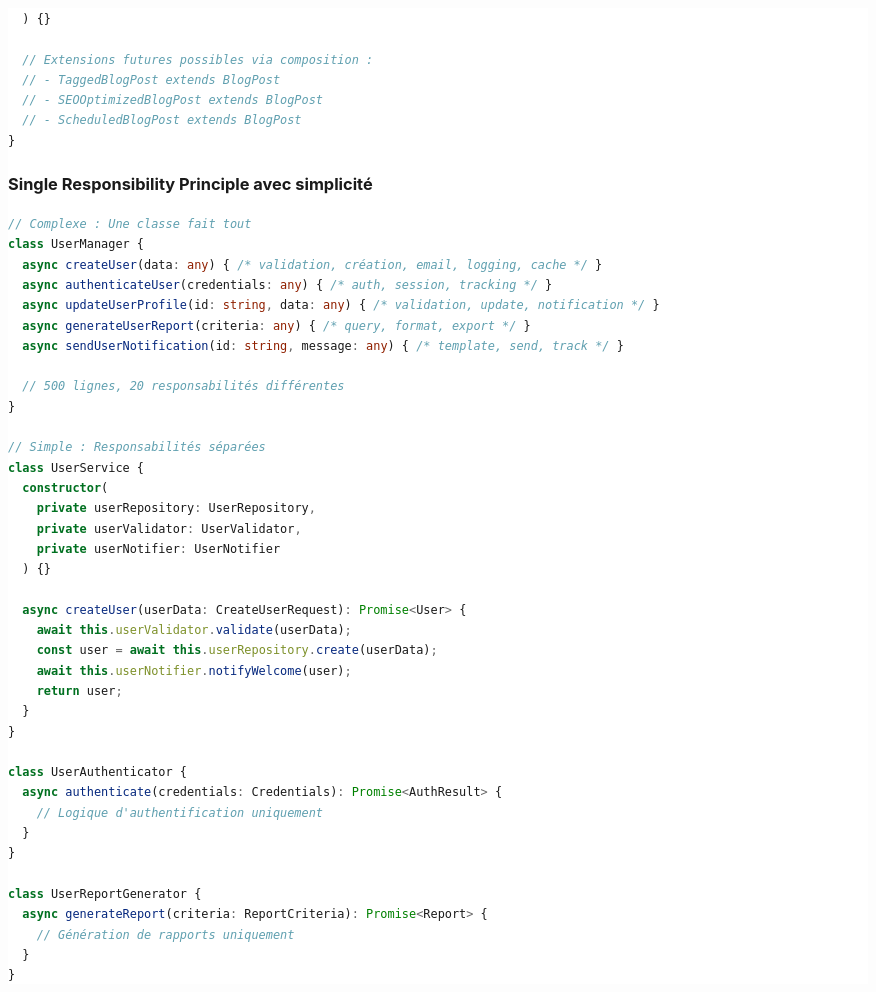 ```typescript
  ) {}
  
  // Extensions futures possibles via composition :
  // - TaggedBlogPost extends BlogPost
  // - SEOOptimizedBlogPost extends BlogPost
  // - ScheduledBlogPost extends BlogPost
}
```

### Single Responsibility Principle avec simplicité

```typescript
// Complexe : Une classe fait tout
class UserManager {
  async createUser(data: any) { /* validation, création, email, logging, cache */ }
  async authenticateUser(credentials: any) { /* auth, session, tracking */ }
  async updateUserProfile(id: string, data: any) { /* validation, update, notification */ }
  async generateUserReport(criteria: any) { /* query, format, export */ }
  async sendUserNotification(id: string, message: any) { /* template, send, track */ }
  
  // 500 lignes, 20 responsabilités différentes
}

// Simple : Responsabilités séparées
class UserService {
  constructor(
    private userRepository: UserRepository,
    private userValidator: UserValidator,
    private userNotifier: UserNotifier
  ) {}
  
  async createUser(userData: CreateUserRequest): Promise<User> {
    await this.userValidator.validate(userData);
    const user = await this.userRepository.create(userData);
    await this.userNotifier.notifyWelcome(user);
    return user;
  }
}

class UserAuthenticator {
  async authenticate(credentials: Credentials): Promise<AuthResult> {
    // Logique d'authentification uniquement
  }
}

class UserReportGenerator {
  async generateReport(criteria: ReportCriteria): Promise<Report> {
    // Génération de rapports uniquement
  }
}
```
